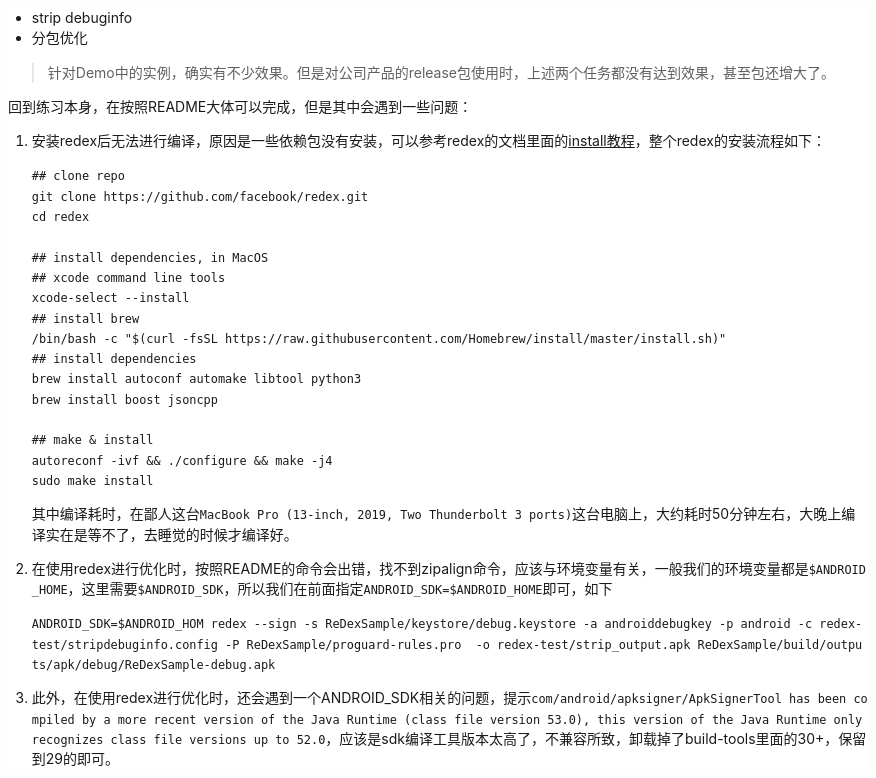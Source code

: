 - strip debuginfo
- 分包优化

> 针对Demo中的实例，确实有不少效果。但是对公司产品的release包使用时，上述两个任务都没有达到效果，甚至包还增大了。

回到练习本身，在按照README大体可以完成，但是其中会遇到一些问题：

1. 安装redex后无法进行编译，原因是一些依赖包没有安装，可以参考redex的文档里面的[install教程](https://fbredex.com/docs/installation)，整个redex的安装流程如下：
   ```shell
   ## clone repo
   git clone https://github.com/facebook/redex.git
   cd redex

   ## install dependencies, in MacOS
   ## xcode command line tools
   xcode-select --install
   ## install brew
   /bin/bash -c "$(curl -fsSL https://raw.githubusercontent.com/Homebrew/install/master/install.sh)"
   ## install dependencies
   brew install autoconf automake libtool python3
   brew install boost jsoncpp

   ## make & install
   autoreconf -ivf && ./configure && make -j4
   sudo make install
   ```
   其中编译耗时，在鄙人这台`MacBook Pro (13-inch, 2019, Two Thunderbolt 3 ports)`这台电脑上，大约耗时50分钟左右，大晚上编译实在是等不了，去睡觉的时候才编译好。

2. 在使用redex进行优化时，按照README的命令会出错，找不到zipalign命令，应该与环境变量有关，一般我们的环境变量都是`$ANDROID_HOME`，这里需要`$ANDROID_SDK`，所以我们在前面指定`ANDROID_SDK=$ANDROID_HOME`即可，如下
   ```shell
   ANDROID_SDK=$ANDROID_HOM redex --sign -s ReDexSample/keystore/debug.keystore -a androiddebugkey -p android -c redex-test/stripdebuginfo.config -P ReDexSample/proguard-rules.pro  -o redex-test/strip_output.apk ReDexSample/build/outputs/apk/debug/ReDexSample-debug.apk
   ```

3. 此外，在使用redex进行优化时，还会遇到一个ANDROID_SDK相关的问题，提示`com/android/apksigner/ApkSignerTool has been compiled by a more recent version of the Java Runtime (class file version 53.0), this version of the Java Runtime only recognizes class file versions up to 52.0`，应该是sdk编译工具版本太高了，不兼容所致，卸载掉了build-tools里面的30+，保留到29的即可。
